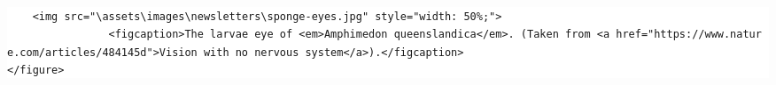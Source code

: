         <img src="\assets\images\newsletters\sponge-eyes.jpg" style="width: 50%;">
                    <figcaption>The larvae eye of <em>Amphimedon queenslandica</em>. (Taken from <a href="https://www.nature.com/articles/484145d">Vision with no nervous system</a>).</figcaption>        
    </figure>
</div>

